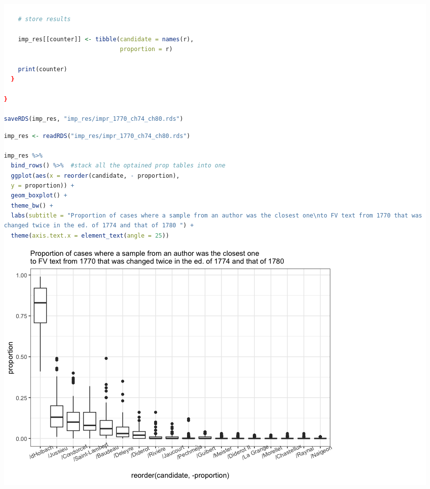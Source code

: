 ``` r
    
    # store results
    
    imp_res[[counter]] <- tibble(candidate = names(r),
                                 proportion = r)
    
    print(counter)
  }
  
}

saveRDS(imp_res, "imp_res/impr_1770_ch74_ch80.rds")
```

``` r
imp_res <- readRDS("imp_res/impr_1770_ch74_ch80.rds")

imp_res %>%
  bind_rows() %>%  #stack all the optained prop tables into one
  ggplot(aes(x = reorder(candidate, - proportion),
  y = proportion)) +
  geom_boxplot() +
  theme_bw() + 
  labs(subtitle = "Proportion of cases where a sample from an author was the closest one\nto FV text from 1770 that was changed twice in the ed. of 1774 and that of 1780 ") +
  theme(axis.text.x = element_text(angle = 25))
```

![](03_analysis.markdown_strict_files/figure-markdown_strict/unnamed-chunk-33-1.png)
